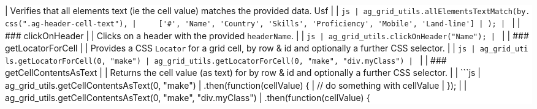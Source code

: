 | Verifies that all elements text (ie the cell value) matches the provided data. Usf
|
| ```js
| ag_grid_utils.allElementsTextMatch(by.css(".ag-header-cell-text"),
|     ['#', 'Name', 'Country', 'Skills', 'Proficiency', 'Mobile', 'Land-line']
| );
| ```
|
| ### clickOnHeader
|
| Clicks on a header with the provided `headerName`.
|
| ```js
| ag_grid_utils.clickOnHeader("Name");
| ```
|
| ### getLocatorForCell
|
| Provides a CSS `Locator` for a grid cell, by row & id and optionally a further CSS selector.
|
| ```js
| ag_grid_utils.getLocatorForCell(0, "make")
| ag_grid_utils.getLocatorForCell(0, "make", "div.myClass")
| ```
|
| ### getCellContentsAsText
|
| Returns the cell value (as text) for by row & id and optionally a further CSS selector.
|
| ```js
| ag_grid_utils.getCellContentsAsText(0, "make")
|     .then(function(cellValue) {
|         // do something with cellValue
|     });
|
| ag_grid_utils.getCellContentsAsText(0, "make", "div.myClass")
|     .then(function(cellValue) {